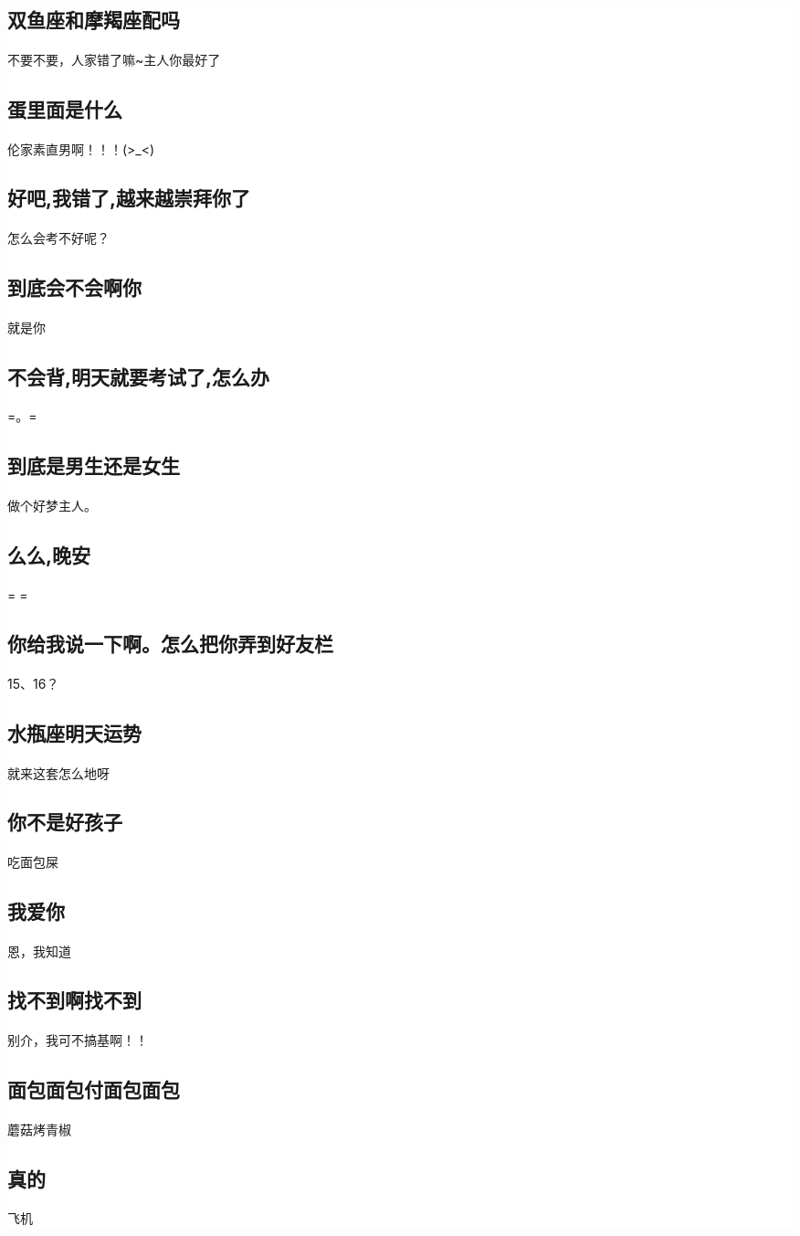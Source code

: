 ## 双鱼座和摩羯座配吗
不要不要，人家错了嘛~主人你最好了

## 蛋里面是什么
伦家素直男啊！！！(>_<)

## 好吧,我错了,越来越崇拜你了
怎么会考不好呢？

## 到底会不会啊你
就是你

## 不会背,明天就要考试了,怎么办
=。=

## 到底是男生还是女生
做个好梦主人。

## 么么,晚安
= =

## 你给我说一下啊。怎么把你弄到好友栏
15、16？

## 水瓶座明天运势
就来这套怎么地呀

## 你不是好孩子
吃面包屎

## 我爱你
恩，我知道

## 找不到啊找不到
别介，我可不搞基啊！！

## 面包面包付面包面包
蘑菇烤青椒

## 真的
飞机
